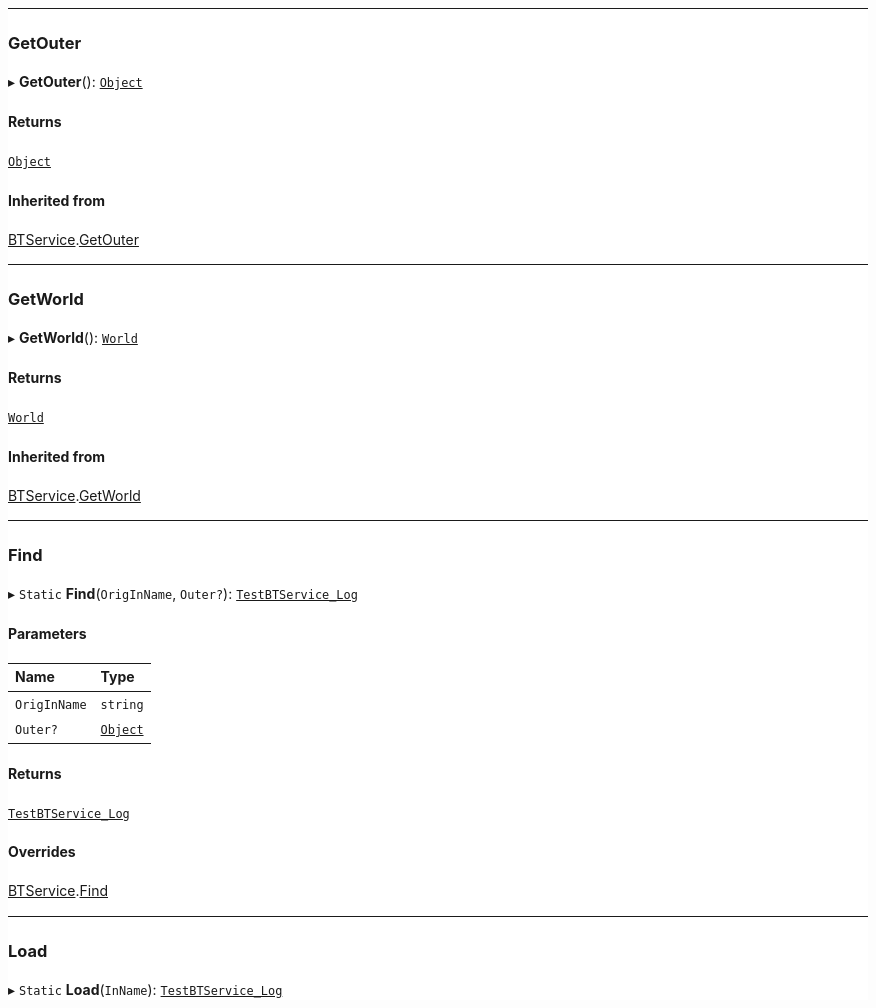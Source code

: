 ___

### GetOuter

▸ **GetOuter**(): [`Object`](ue_ue.Object.md)

#### Returns

[`Object`](ue_ue.Object.md)

#### Inherited from

[BTService](ue_ue.BTService.md).[GetOuter](ue_ue.BTService.md#getouter)

___

### GetWorld

▸ **GetWorld**(): [`World`](ue_ue.World.md)

#### Returns

[`World`](ue_ue.World.md)

#### Inherited from

[BTService](ue_ue.BTService.md).[GetWorld](ue_ue.BTService.md#getworld)

___

### Find

▸ `Static` **Find**(`OrigInName`, `Outer?`): [`TestBTService_Log`](ue_ue.TestBTService_Log.md)

#### Parameters

| Name | Type |
| :------ | :------ |
| `OrigInName` | `string` |
| `Outer?` | [`Object`](ue_ue.Object.md) |

#### Returns

[`TestBTService_Log`](ue_ue.TestBTService_Log.md)

#### Overrides

[BTService](ue_ue.BTService.md).[Find](ue_ue.BTService.md#find)

___

### Load

▸ `Static` **Load**(`InName`): [`TestBTService_Log`](ue_ue.TestBTService_Log.md)
